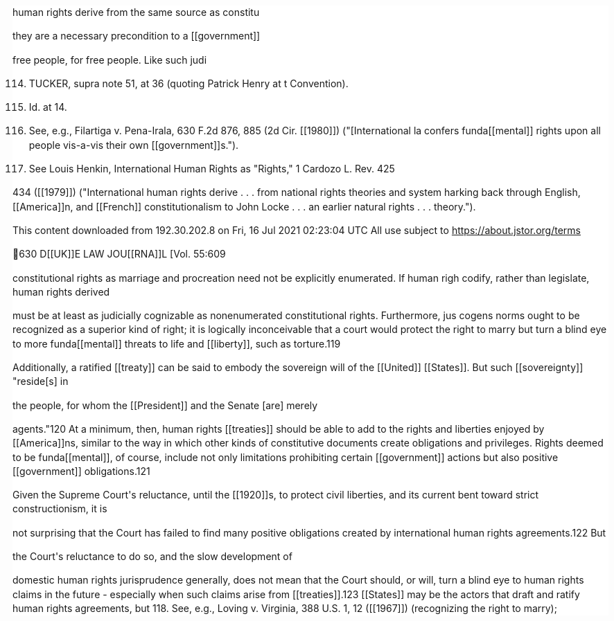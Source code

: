 human rights derive from the same source as constitu

they are a necessary precondition to a [[government]]

free people, for free people. Like such judi

114. TUCKER, supra note 51, at 36 (quoting Patrick Henry at t
Convention).
115. Id. at 14.

116. See, e.g., Filartiga v. Pena-Irala, 630 F.2d 876, 885 (2d Cir. [[1980]]) ("[International la
confers funda[[mental]] rights upon all people vis-a-vis their own [[government]]s.").

117. See Louis Henkin, International Human Rights as "Rights," 1 Cardozo L. Rev. 425

434 ([[1979]]) ("International human rights derive . . . from national rights theories and system
harking back through English, [[America]]n, and [[French]] constitutionalism to John Locke . . . an
earlier natural rights . . . theory.").

This content downloaded from
192.30.202.8 on Fri, 16 Jul 2021 02:23:04 UTC
All use subject to https://about.jstor.org/terms

630 D[[UK]]E LAW JOU[[RNA]]L [Vol. 55:609

constitutional rights as marriage and procreation
need not be explicitly enumerated. If human righ
codify, rather than legislate, human rights derived

must be at least as judicially cognizable as nonenumerated
constitutional rights. Furthermore, jus cogens norms ought to be
recognized as a superior kind of right; it is logically inconceivable that
a court would protect the right to marry but turn a blind eye to more
funda[[mental]] threats to life and [[liberty]], such as torture.119

Additionally, a ratified [[treaty]] can be said to embody the
sovereign will of the [[United]] [[States]]. But such [[sovereignty]] "reside[s] in

the people, for whom the [[President]] and the Senate [are] merely

agents."120 At a minimum, then, human rights [[treaties]] should be able
to add to the rights and liberties enjoyed by [[America]]ns, similar to the
way in which other kinds of constitutive documents create obligations
and privileges. Rights deemed to be funda[[mental]], of course, include
not only limitations prohibiting certain [[government]] actions but also
positive [[government]] obligations.121

Given the Supreme Court's reluctance, until the [[1920]]s, to protect
civil liberties, and its current bent toward strict constructionism, it is

not surprising that the Court has failed to find many positive
obligations created by international human rights agreements.122 But

the Court's reluctance to do so, and the slow development of

domestic human rights jurisprudence generally, does not mean that
the Court should, or will, turn a blind eye to human rights claims in
the future - especially when such claims arise from [[treaties]].123 [[States]]
may be the actors that draft and ratify human rights agreements, but
118. See, e.g., Loving v. Virginia, 388 U.S. 1, 12 ([[1967]]) (recognizing the right to marry);
